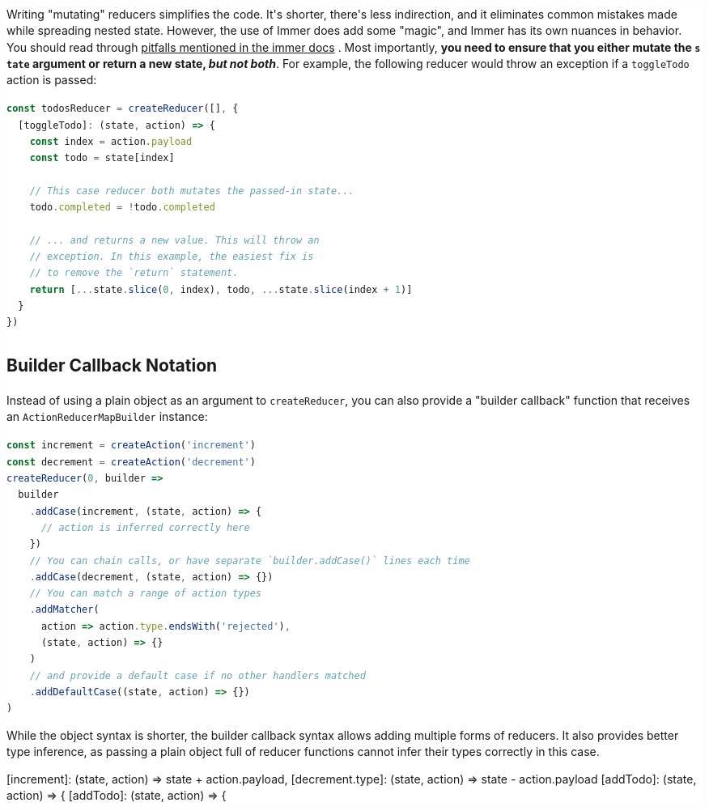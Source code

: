 Writing "mutating" reducers simplifies the code. It's shorter, there's less indirection, and it eliminates common mistakes made while spreading nested state. However, the use of Immer does add some "magic", and Immer has its own nuances in behavior. You should read through [pitfalls mentioned in the immer docs](https://immerjs.github.io/immer/docs/pitfalls) . Most importantly, **you need to ensure that you either mutate the `state` argument or return a new state, _but not both_**. For example, the following reducer would throw an exception if a `toggleTodo` action is passed:

```js
const todosReducer = createReducer([], {
  [toggleTodo]: (state, action) => {
    const index = action.payload
    const todo = state[index]

    // This case reducer both mutates the passed-in state...
    todo.completed = !todo.completed

    // ... and returns a new value. This will throw an
    // exception. In this example, the easiest fix is
    // to remove the `return` statement.
    return [...state.slice(0, index), todo, ...state.slice(index + 1)]
  }
})
```

## Builder Callback Notation

Instead of using a plain object as an argument to `createReducer`, you can also provide a "builder callback" function that receives an `ActionReducerMapBuilder` instance:

```typescript
const increment = createAction('increment')
const decrement = createAction('decrement')
createReducer(0, builder =>
  builder
    .addCase(increment, (state, action) => {
      // action is inferred correctly here
    })
    // You can chain calls, or have separate `builder.addCase()` lines each time
    .addCase(decrement, (state, action) => {})
    // You can match a range of action types
    .addMatcher(
      action => action.type.endsWith('rejected'),
      (state, action) => {}
    )
    // and provide a default case if no other handlers matched
    .addDefaultCase((state, action) => {})
)
```

While the object syntax is shorter, the builder callback syntax allows adding multiple forms of reducers. It also provides better type inference, as passing a plain object full of reducer functions cannot infer their types correctly in this case.


  [increment]: (state, action) => state + action.payload,
  [decrement.type]: (state, action) => state - action.payload
  [addTodo]: (state, action) => {
  [addTodo]: (state, action) => {